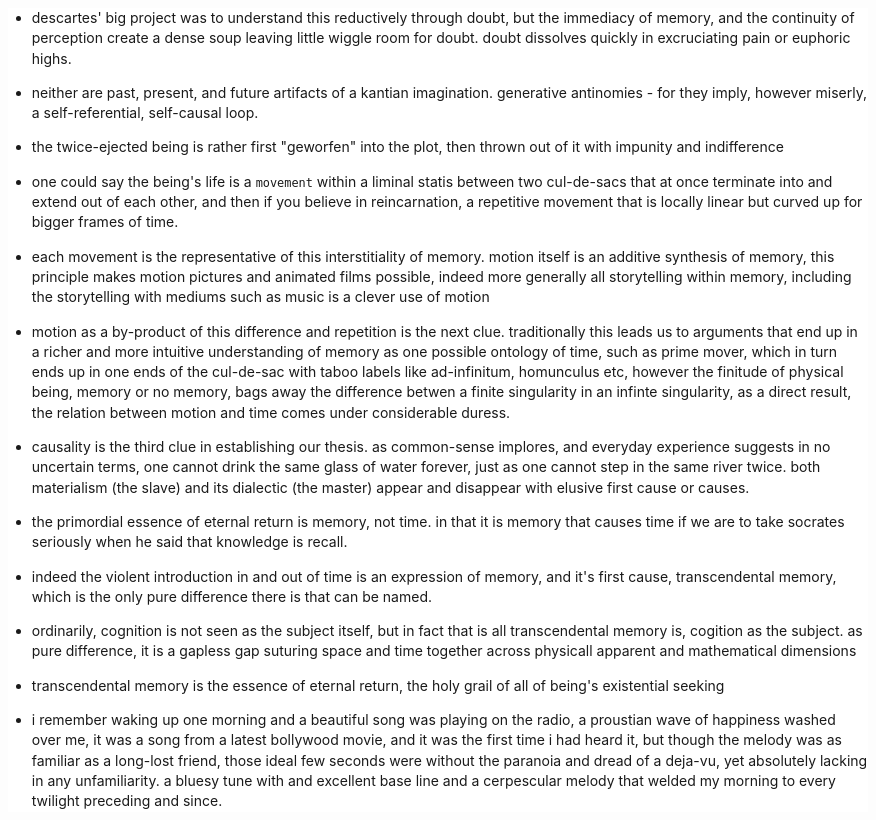 - descartes' big project was to understand this reductively through doubt, but the immediacy of memory, and the continuity of perception create a dense soup leaving little wiggle room for doubt. doubt dissolves quickly in excruciating pain or euphoric highs.


- neither are past, present, and future artifacts of a kantian imagination. generative antinomies - for they imply, however miserly, a self-referential, self-causal loop. 


- the twice-ejected being is rather first "geworfen" into the plot, then thrown out of it with impunity and indifference 


- one could say the being's life is a `movement` within a liminal statis between two cul-de-sacs that at once terminate into and extend out of each other, and then if you believe in reincarnation, a repetitive movement that is locally linear but curved up for bigger frames of time. 


- each movement is the representative of this interstitiality of memory. motion itself is an additive synthesis of memory, this principle makes motion pictures and animated films possible, indeed more generally all storytelling within memory, including the storytelling with mediums such as music is a clever use of motion


- motion as a by-product of this difference and repetition is the next clue. traditionally this  leads us to arguments that end up in a richer and more intuitive understanding of memory as one possible ontology of time, such as prime mover, which in turn ends up in one ends of the cul-de-sac with taboo labels like ad-infinitum, homunculus etc, however the finitude of physical being, memory or no memory, bags away the difference betwen a finite singularity in an infinte singularity, as a direct result, the relation between motion and time comes under considerable duress.


- causality is the third clue in establishing our thesis. as common-sense implores, and everyday experience suggests in no uncertain terms, one cannot drink the same glass of water forever, just as one cannot step in the same river twice. both materialism (the slave) and its dialectic (the master) appear and disappear with elusive first cause or causes.


- the primordial essence of eternal return is memory, not time. in that it is memory that causes time if we are to take socrates seriously when he said that knowledge is recall. 


- indeed the violent introduction in and out of time is an expression of memory, and it's first cause, transcendental memory, which is the only pure difference there is that can be named. 


- ordinarily, cognition is not seen as the subject itself, but in fact that is all transcendental memory is, cogition as the subject. as pure difference, it is a gapless gap suturing space and time together across physicall apparent and mathematical dimensions


- transcendental memory is the essence of eternal return, the holy grail of all of being's existential seeking 


- i remember waking up one morning and a beautiful song was playing on the radio, a proustian wave of happiness washed over me, it was a song from a latest bollywood movie, and it was the first time i had heard it, but though the melody was as familiar as a long-lost friend, those ideal few seconds were without the paranoia and dread of a deja-vu, yet absolutely lacking in any unfamiliarity. a bluesy tune with and excellent base line and a cerpescular melody that welded my morning to every twilight preceding and since.
  